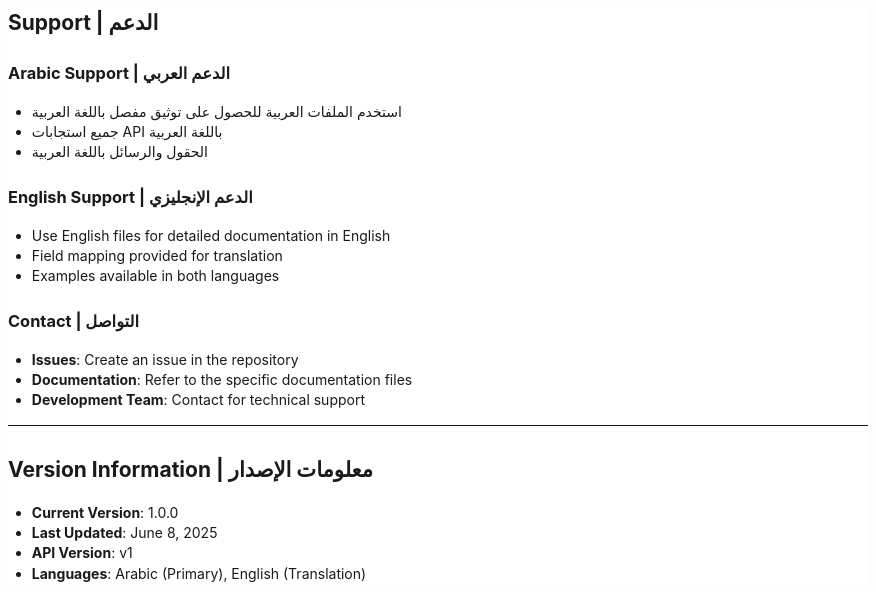 ## Support | الدعم

### Arabic Support | الدعم العربي
- استخدم الملفات العربية للحصول على توثيق مفصل باللغة العربية
- جميع استجابات API باللغة العربية
- الحقول والرسائل باللغة العربية

### English Support | الدعم الإنجليزي
- Use English files for detailed documentation in English
- Field mapping provided for translation
- Examples available in both languages

### Contact | التواصل
- **Issues**: Create an issue in the repository
- **Documentation**: Refer to the specific documentation files
- **Development Team**: Contact for technical support

---

## Version Information | معلومات الإصدار

- **Current Version**: 1.0.0
- **Last Updated**: June 8, 2025
- **API Version**: v1
- **Languages**: Arabic (Primary), English (Translation)
